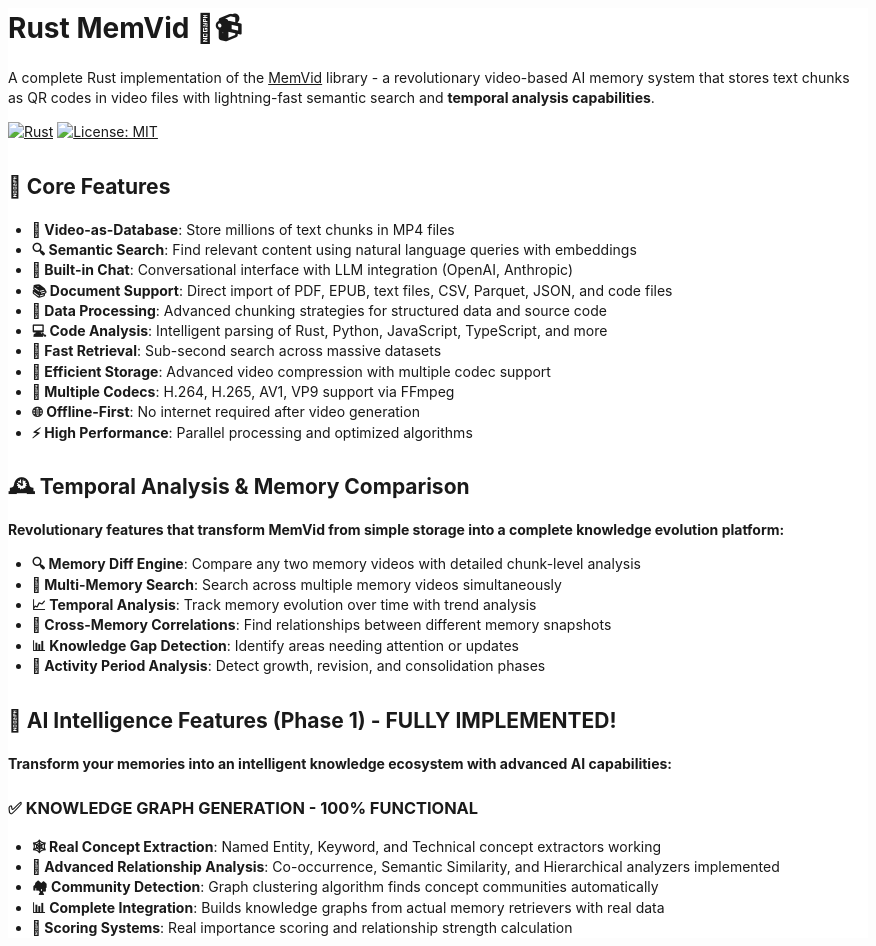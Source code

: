 # Rust MemVid 🦀📹

A complete Rust implementation of the [MemVid](https://github.com/Olow304/memvid) library - a revolutionary video-based AI memory system that stores text chunks as QR codes in video files with lightning-fast semantic search and **temporal analysis capabilities**.

[![Rust](https://img.shields.io/badge/rust-1.70+-orange.svg)](https://www.rust-lang.org)
[![License: MIT](https://img.shields.io/badge/License-MIT-yellow.svg)](https://opensource.org/licenses/MIT)

## 🌟 Core Features

- **🎥 Video-as-Database**: Store millions of text chunks in MP4 files
- **🔍 Semantic Search**: Find relevant content using natural language queries with embeddings
- **💬 Built-in Chat**: Conversational interface with LLM integration (OpenAI, Anthropic)
- **📚 Document Support**: Direct import of PDF, EPUB, text files, CSV, Parquet, JSON, and code files
- **🔧 Data Processing**: Advanced chunking strategies for structured data and source code
- **💻 Code Analysis**: Intelligent parsing of Rust, Python, JavaScript, TypeScript, and more
- **🚀 Fast Retrieval**: Sub-second search across massive datasets
- **💾 Efficient Storage**: Advanced video compression with multiple codec support
- **🔧 Multiple Codecs**: H.264, H.265, AV1, VP9 support via FFmpeg
- **🌐 Offline-First**: No internet required after video generation
- **⚡ High Performance**: Parallel processing and optimized algorithms

## 🕰️ **Temporal Analysis & Memory Comparison**

**Revolutionary features that transform MemVid from simple storage into a complete knowledge evolution platform:**

- **🔍 Memory Diff Engine**: Compare any two memory videos with detailed chunk-level analysis
- **🔎 Multi-Memory Search**: Search across multiple memory videos simultaneously
- **📈 Temporal Analysis**: Track memory evolution over time with trend analysis
- **🔗 Cross-Memory Correlations**: Find relationships between different memory snapshots
- **📊 Knowledge Gap Detection**: Identify areas needing attention or updates
- **🎯 Activity Period Analysis**: Detect growth, revision, and consolidation phases

## 🧠 **AI Intelligence Features (Phase 1) - FULLY IMPLEMENTED!**

**Transform your memories into an intelligent knowledge ecosystem with advanced AI capabilities:**

### ✅ **KNOWLEDGE GRAPH GENERATION - 100% FUNCTIONAL**
- **🕸️ Real Concept Extraction**: Named Entity, Keyword, and Technical concept extractors working
- **🔗 Advanced Relationship Analysis**: Co-occurrence, Semantic Similarity, and Hierarchical analyzers implemented
- **🏘️ Community Detection**: Graph clustering algorithm finds concept communities automatically
- **📊 Complete Integration**: Builds knowledge graphs from actual memory retrievers with real data
- **🎯 Scoring Systems**: Real importance scoring and relationship strength calculation
